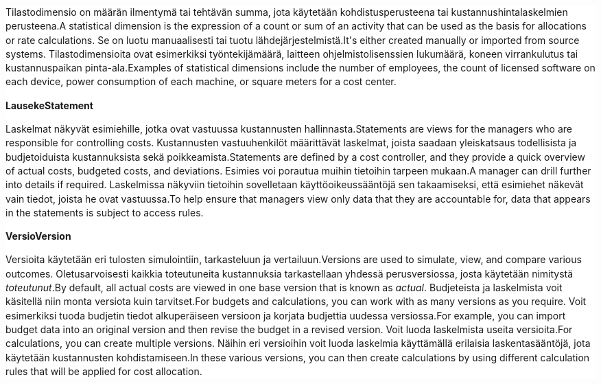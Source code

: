 <span data-ttu-id="b78bc-284">Tilastodimensio on määrän ilmentymä tai tehtävän summa, jota käytetään kohdistusperusteena tai kustannushintalaskelmien perusteena.</span><span class="sxs-lookup"><span data-stu-id="b78bc-284">A statistical dimension is the expression of a count or sum of an activity that can be used as the basis for allocations or rate calculations.</span></span> <span data-ttu-id="b78bc-285">Se on luotu manuaalisesti tai tuotu lähdejärjestelmistä.</span><span class="sxs-lookup"><span data-stu-id="b78bc-285">It's either created manually or imported from source systems.</span></span> <span data-ttu-id="b78bc-286">Tilastodimensioita ovat esimerkiksi työntekijämäärä, laitteen ohjelmistolisenssien lukumäärä, koneen virrankulutus tai kustannuspaikan pinta-ala.</span><span class="sxs-lookup"><span data-stu-id="b78bc-286">Examples of statistical dimensions include the number of employees, the count of licensed software on each device, power consumption of each machine, or square meters for a cost center.</span></span>

<span data-ttu-id="b78bc-287">**Lauseke**</span><span class="sxs-lookup"><span data-stu-id="b78bc-287">**Statement**</span></span>

<span data-ttu-id="b78bc-288">Laskelmat näkyvät esimiehille, jotka ovat vastuussa kustannusten hallinnasta.</span><span class="sxs-lookup"><span data-stu-id="b78bc-288">Statements are views for the managers who are responsible for controlling costs.</span></span> <span data-ttu-id="b78bc-289">Kustannusten vastuuhenkilöt määrittävät laskelmat, joista saadaan yleiskatsaus todellisista ja budjetoiduista kustannuksista sekä poikkeamista.</span><span class="sxs-lookup"><span data-stu-id="b78bc-289">Statements are defined by a cost controller, and they provide a quick overview of actual costs, budgeted costs, and deviations.</span></span> <span data-ttu-id="b78bc-290">Esimies voi porautua muihin tietoihin tarpeen mukaan.</span><span class="sxs-lookup"><span data-stu-id="b78bc-290">A manager can drill further into details if required.</span></span> <span data-ttu-id="b78bc-291">Laskelmissa näkyviin tietoihin sovelletaan käyttöoikeussääntöjä sen takaamiseksi, että esimiehet näkevät vain tiedot, joista he ovat vastuussa.</span><span class="sxs-lookup"><span data-stu-id="b78bc-291">To help ensure that managers view only data that they are accountable for, data that appears in the statements is subject to access rules.</span></span>

<span data-ttu-id="b78bc-292">**Versio**</span><span class="sxs-lookup"><span data-stu-id="b78bc-292">**Version**</span></span>

<span data-ttu-id="b78bc-293">Versioita käytetään eri tulosten simulointiin, tarkasteluun ja vertailuun.</span><span class="sxs-lookup"><span data-stu-id="b78bc-293">Versions are used to simulate, view, and compare various outcomes.</span></span> <span data-ttu-id="b78bc-294">Oletusarvoisesti kaikkia toteutuneita kustannuksia tarkastellaan yhdessä perusversiossa, josta käytetään nimitystä *toteutunut*.</span><span class="sxs-lookup"><span data-stu-id="b78bc-294">By default, all actual costs are viewed in one base version that is known as *actual*.</span></span> <span data-ttu-id="b78bc-295">Budjeteista ja laskelmista voit käsitellä niin monta versiota kuin tarvitset.</span><span class="sxs-lookup"><span data-stu-id="b78bc-295">For budgets and calculations, you can work with as many versions as you require.</span></span> <span data-ttu-id="b78bc-296">Voit esimerkiksi tuoda budjetin tiedot alkuperäiseen versioon ja korjata budjettia uudessa versiossa.</span><span class="sxs-lookup"><span data-stu-id="b78bc-296">For example, you can import budget data into an original version and then revise the budget in a revised version.</span></span> <span data-ttu-id="b78bc-297">Voit luoda laskelmista useita versioita.</span><span class="sxs-lookup"><span data-stu-id="b78bc-297">For calculations, you can create multiple versions.</span></span> <span data-ttu-id="b78bc-298">Näihin eri versioihin voit luoda laskelmia käyttämällä erilaisia laskentasääntöjä, jota käytetään kustannusten kohdistamiseen.</span><span class="sxs-lookup"><span data-stu-id="b78bc-298">In these various versions, you can then create calculations by using different calculation rules that will be applied for cost allocation.</span></span>



